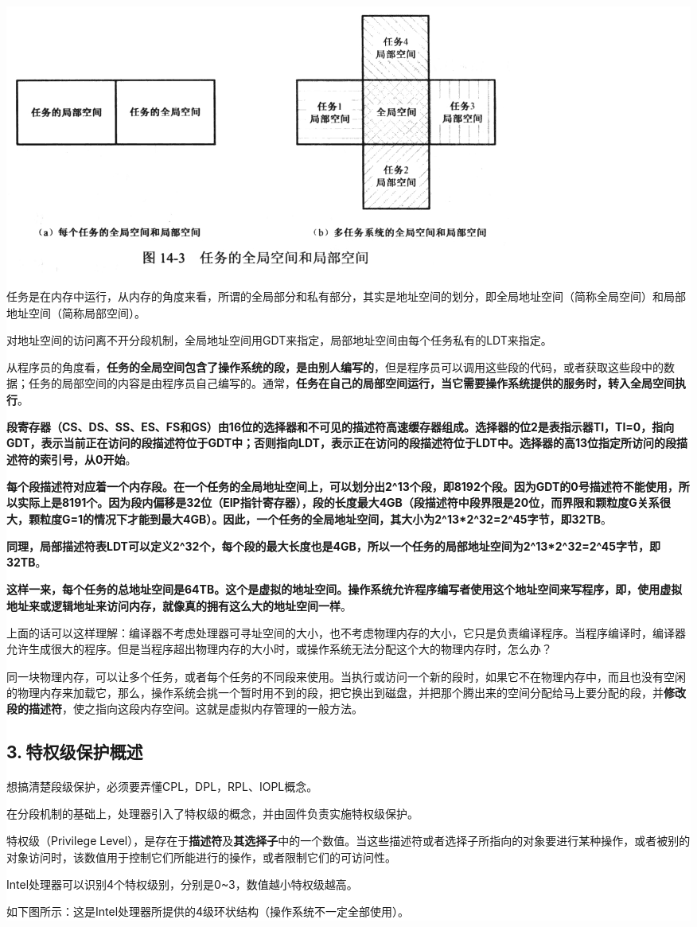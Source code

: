 ![config](images/3.png)

任务是在内存中运行，从内存的角度来看，所谓的全局部分和私有部分，其实是地址空间的划分，即全局地址空间（简称全局空间）和局部地址空间（简称局部空间）。 

对地址空间的访问离不开分段机制，全局地址空间用GDT来指定，局部地址空间由每个任务私有的LDT来指定。

从程序员的角度看，**任务的全局空间包含了操作系统的段，是由别人编写的**，但是程序员可以调用这些段的代码，或者获取这些段中的数据；任务的局部空间的内容是由程序员自己编写的。通常，**任务在自己的局部空间运行，当它需要操作系统提供的服务时，转入全局空间执行**。

**段寄存器（CS、DS、SS、ES、FS和GS）由16位的选择器和不可见的描述符高速缓存器组成。选择器的位2是表指示器TI，TI=0，指向GDT，表示当前正在访问的段描述符位于GDT中；否则指向LDT，表示正在访问的段描述符位于LDT中。选择器的高13位指定所访问的段描述符的索引号，从0开始**。

**每个段描述符对应着一个内存段。在一个任务的全局地址空间上，可以划分出2\^13个段，即8192个段。因为GDT的0号描述符不能使用，所以实际上是8191个。因为段内偏移是32位（EIP指针寄存器），段的长度最大4GB（段描述符中段界限是20位，而界限和颗粒度G关系很大，颗粒度G=1的情况下才能到最大4GB）。因此，一个任务的全局地址空间，其大小为2\^13\*2\^32=2\^45字节，即32TB**。

**同理，局部描述符表LDT可以定义2\^32个，每个段的最大长度也是4GB，所以一个任务的局部地址空间为2\^13\*2\^32=2\^45字节，即32TB**。

**这样一来，每个任务的总地址空间是64TB。这个是虚拟的地址空间。操作系统允许程序编写者使用这个地址空间来写程序，即，使用虚拟地址来或逻辑地址来访问内存，就像真的拥有这么大的地址空间一样**。

上面的话可以这样理解：编译器不考虑处理器可寻址空间的大小，也不考虑物理内存的大小，它只是负责编译程序。当程序编译时，编译器允许生成很大的程序。但是当程序超出物理内存的大小时，或操作系统无法分配这个大的物理内存时，怎么办？

同一块物理内存，可以让多个任务，或者每个任务的不同段来使用。当执行或访问一个新的段时，如果它不在物理内存中，而且也没有空闲的物理内存来加载它，那么，操作系统会挑一个暂时用不到的段，把它换出到磁盘，并把那个腾出来的空间分配给马上要分配的段，并**修改段的描述符**，使之指向这段内存空间。这就是虚拟内存管理的一般方法。

## 3. 特权级保护概述

想搞清楚段级保护，必须要弄懂CPL，DPL，RPL、IOPL概念。

在分段机制的基础上，处理器引入了特权级的概念，并由固件负责实施特权级保护。 

特权级（Privilege Level），是存在于**描述符**及**其选择子**中的一个数值。当这些描述符或者选择子所指向的对象要进行某种操作，或者被别的对象访问时，该数值用于控制它们所能进行的操作，或者限制它们的可访问性。

Intel处理器可以识别4个特权级别，分别是0~3，数值越小特权级越高。

如下图所示：这是Intel处理器所提供的4级环状结构（操作系统不一定全部使用）。
